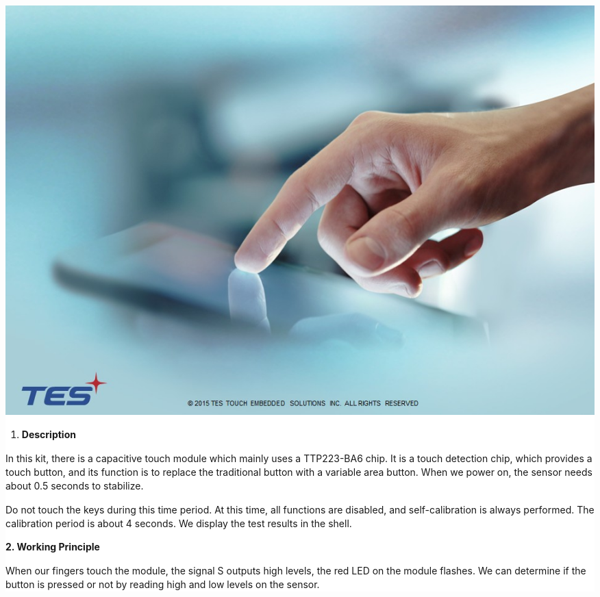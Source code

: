 ![](media/794f73317cd5349345e92cebb5ccb410.jpeg)

1.  **Description**

In this kit, there is a capacitive touch module which mainly uses a
TTP223-BA6 chip. It is a touch detection chip, which provides a touch
button, and its function is to replace the traditional button with a
variable area button. When we power on, the sensor needs about 0.5
seconds to stabilize.

Do not touch the keys during this time period. At this time, all
functions are disabled, and self-calibration is always performed. The
calibration period is about 4 seconds. We display the test results in
the shell.

**2. Working Principle**

When our fingers touch the module, the signal S outputs high levels, the
red LED on the module flashes. We can determine if the button is pressed
or not by reading high and low levels on the sensor.
